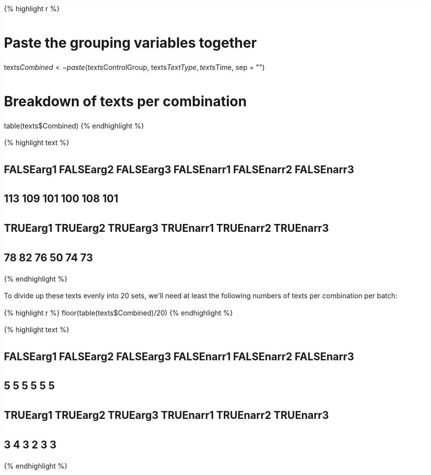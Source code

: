 {% highlight r %}
# Paste the grouping variables together
texts$Combined <- paste(texts$ControlGroup, texts$TextType, texts$Time, 
                        sep = "")

# Breakdown of texts per combination
table(texts$Combined)
{% endhighlight %}



{% highlight text %}
## 
##  FALSEarg1  FALSEarg2  FALSEarg3 FALSEnarr1 FALSEnarr2 FALSEnarr3 
##        113        109        101        100        108        101 
##   TRUEarg1   TRUEarg2   TRUEarg3  TRUEnarr1  TRUEnarr2  TRUEnarr3 
##         78         82         76         50         74         73
{% endhighlight %}

To divide up these texts evenly into 20 sets, we'll need at least the
following numbers of texts per combination per batch:


{% highlight r %}
floor(table(texts$Combined)/20)
{% endhighlight %}



{% highlight text %}
## 
##  FALSEarg1  FALSEarg2  FALSEarg3 FALSEnarr1 FALSEnarr2 FALSEnarr3 
##          5          5          5          5          5          5 
##   TRUEarg1   TRUEarg2   TRUEarg3  TRUEnarr1  TRUEnarr2  TRUEnarr3 
##          3          4          3          2          3          3
{% endhighlight %}
